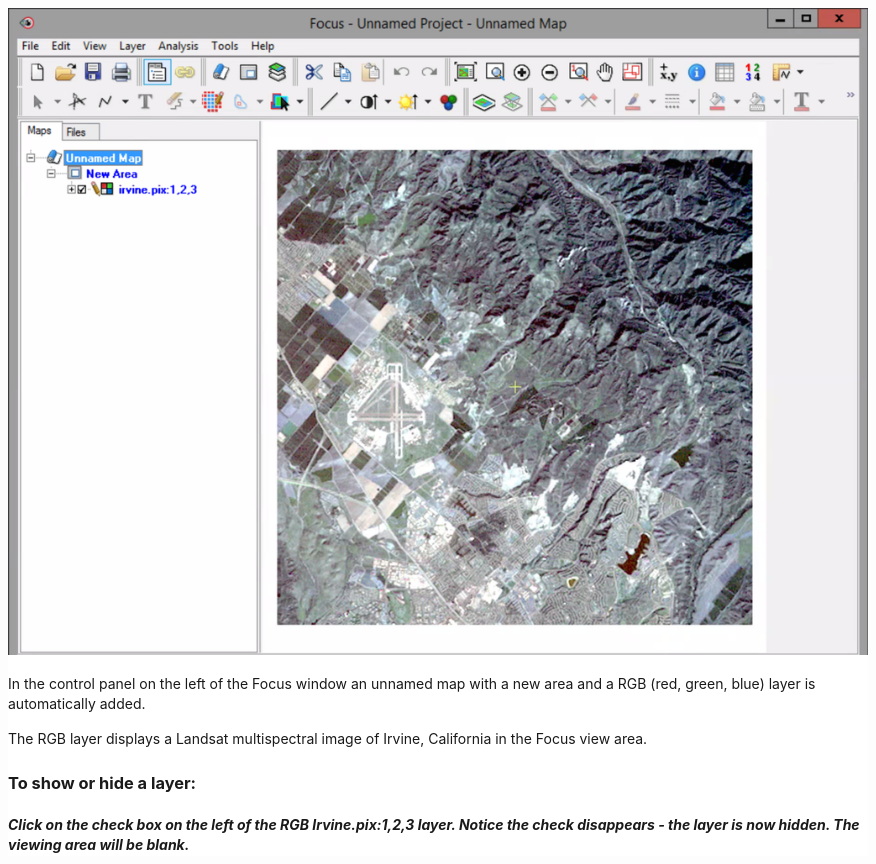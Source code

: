 ![](./img/mod01-b-03.png)

In the control panel on the left of the Focus window an unnamed map with a new area and a RGB (red, green, blue) layer is automatically added.

The RGB layer displays a Landsat multispectral image of Irvine, California in the Focus view area.

### To show or hide a layer:

##### Click on the check box on the left of the RGB Irvine.pix:1,2,3 layer. Notice the check disappears - the layer is now hidden. The viewing area will be blank.

